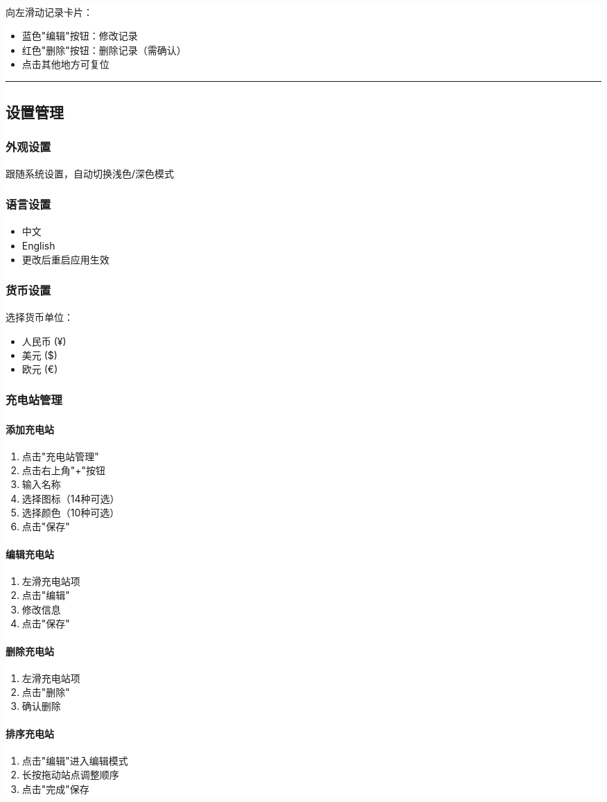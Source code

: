 向左滑动记录卡片：
- 蓝色"编辑"按钮：修改记录
- 红色"删除"按钮：删除记录（需确认）
- 点击其他地方可复位

---

## 设置管理

### 外观设置

跟随系统设置，自动切换浅色/深色模式

### 语言设置

- 中文
- English
- 更改后重启应用生效

### 货币设置

选择货币单位：
- 人民币 (¥)
- 美元 ($)
- 欧元 (€)

### 充电站管理

#### 添加充电站
1. 点击"充电站管理"
2. 点击右上角"+"按钮
3. 输入名称
4. 选择图标（14种可选）
5. 选择颜色（10种可选）
6. 点击"保存"

#### 编辑充电站
1. 左滑充电站项
2. 点击"编辑"
3. 修改信息
4. 点击"保存"

#### 删除充电站
1. 左滑充电站项
2. 点击"删除"
3. 确认删除

#### 排序充电站
1. 点击"编辑"进入编辑模式
2. 长按拖动站点调整顺序
3. 点击"完成"保存
